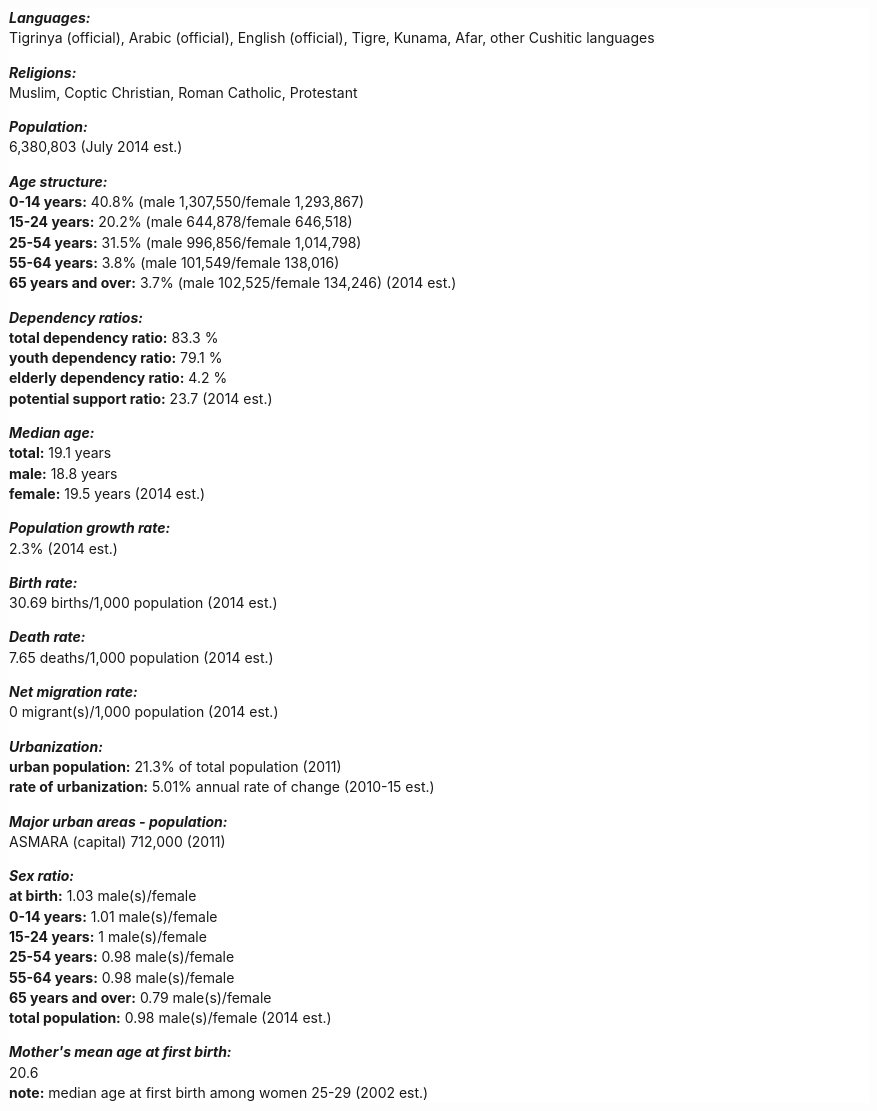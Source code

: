 **_Languages:_**   
Tigrinya (official), Arabic (official), English (official), Tigre, Kunama, Afar, other Cushitic languages

**_Religions:_**   
Muslim, Coptic Christian, Roman Catholic, Protestant

**_Population:_**   
6,380,803 (July 2014 est.)

**_Age structure:_**   
**0-14 years:** 40.8% (male 1,307,550/female 1,293,867)   
**15-24 years:** 20.2% (male 644,878/female 646,518)   
**25-54 years:** 31.5% (male 996,856/female 1,014,798)   
**55-64 years:** 3.8% (male 101,549/female 138,016)   
**65 years and over:** 3.7% (male 102,525/female 134,246) (2014 est.)

**_Dependency ratios:_**   
**total dependency ratio:** 83.3 %   
**youth dependency ratio:** 79.1 %   
**elderly dependency ratio:** 4.2 %   
**potential support ratio:** 23.7 (2014 est.)

**_Median age:_**   
**total:** 19.1 years   
**male:** 18.8 years   
**female:** 19.5 years (2014 est.)

**_Population growth rate:_**   
2.3% (2014 est.)

**_Birth rate:_**   
30.69 births/1,000 population (2014 est.)

**_Death rate:_**   
7.65 deaths/1,000 population (2014 est.)

**_Net migration rate:_**   
0 migrant(s)/1,000 population (2014 est.)

**_Urbanization:_**   
**urban population:** 21.3% of total population (2011)   
**rate of urbanization:** 5.01% annual rate of change (2010-15 est.)

**_Major urban areas - population:_**   
ASMARA (capital) 712,000 (2011)

**_Sex ratio:_**   
**at birth:** 1.03 male(s)/female   
**0-14 years:** 1.01 male(s)/female   
**15-24 years:** 1 male(s)/female   
**25-54 years:** 0.98 male(s)/female   
**55-64 years:** 0.98 male(s)/female   
**65 years and over:** 0.79 male(s)/female   
**total population:** 0.98 male(s)/female (2014 est.)

**_Mother's mean age at first birth:_**   
20.6   
**note:** median age at first birth among women 25-29 (2002 est.)
